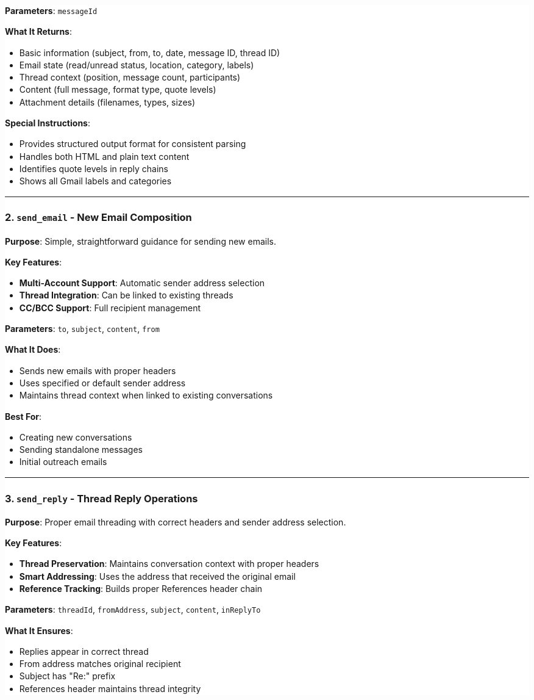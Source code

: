 **Parameters**: `messageId`

**What It Returns**:
- Basic information (subject, from, to, date, message ID, thread ID)
- Email state (read/unread status, location, category, labels)
- Thread context (position, message count, participants)
- Content (full message, format type, quote levels)
- Attachment details (filenames, types, sizes)

**Special Instructions**:
- Provides structured output format for consistent parsing
- Handles both HTML and plain text content
- Identifies quote levels in reply chains
- Shows all Gmail labels and categories

---

### 2. `send_email` - New Email Composition

**Purpose**: Simple, straightforward guidance for sending new emails.

**Key Features**:
- **Multi-Account Support**: Automatic sender address selection
- **Thread Integration**: Can be linked to existing threads
- **CC/BCC Support**: Full recipient management

**Parameters**: `to`, `subject`, `content`, `from`

**What It Does**:
- Sends new emails with proper headers
- Uses specified or default sender address
- Maintains thread context when linked to existing conversations

**Best For**:
- Creating new conversations
- Sending standalone messages
- Initial outreach emails

---

### 3. `send_reply` - Thread Reply Operations

**Purpose**: Proper email threading with correct headers and sender address selection.

**Key Features**:
- **Thread Preservation**: Maintains conversation context with proper headers
- **Smart Addressing**: Uses the address that received the original email
- **Reference Tracking**: Builds proper References header chain

**Parameters**: `threadId`, `fromAddress`, `subject`, `content`, `inReplyTo`

**What It Ensures**:
- Replies appear in correct thread
- From address matches original recipient
- Subject has "Re:" prefix
- References header maintains thread integrity
